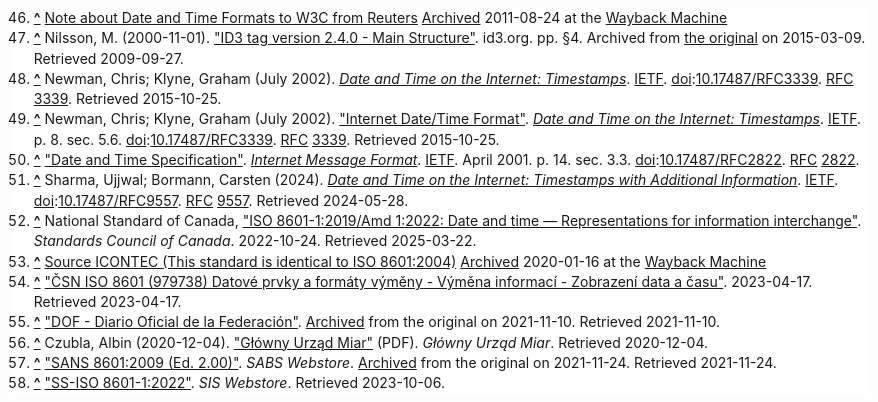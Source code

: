 46. **[^](https://en.m.wikipedia.org/wiki/ISO_8601#cite_ref-46)** [Note about Date and Time Formats to W3C from Reuters](http://www.w3.org/TR/NOTE-datetime) [Archived](https://web.archive.org/web/20110824114114/http://www.w3.org/TR/NOTE-datetime) 2011-08-24 at the [Wayback Machine](https://en.m.wikipedia.org/wiki/Wayback_Machine "Wayback Machine")
47. **[^](https://en.m.wikipedia.org/wiki/ISO_8601#cite_ref-47)** Nilsson, M. (2000-11-01). ["ID3 tag version 2.4.0 - Main Structure"](https://web.archive.org/web/20150309021728/http://id3.org/id3v2.4.0-structure). id3.org. pp. §4. Archived from [the original](http://www.id3.org/id3v2.4.0-structure) on 2015-03-09. Retrieved 2009-09-27.
48. **[^](https://en.m.wikipedia.org/wiki/ISO_8601#cite_ref-48)** Newman, Chris; Klyne, Graham (July 2002). [_Date and Time on the Internet: Timestamps_](https://www.rfc-editor.org/rfc/rfc3339). [IETF](https://en.m.wikipedia.org/wiki/Internet_Engineering_Task_Force "Internet Engineering Task Force"). [doi](https://en.m.wikipedia.org/wiki/Doi_\(identifier\) "Doi (identifier)"):[10.17487/RFC3339](https://doi.org/10.17487%2FRFC3339). [RFC](https://en.m.wikipedia.org/wiki/Request_for_Comments "Request for Comments") [3339](https://datatracker.ietf.org/doc/html/rfc3339). Retrieved 2015-10-25.
49. **[^](https://en.m.wikipedia.org/wiki/ISO_8601#cite_ref-49)** Newman, Chris; Klyne, Graham (July 2002). ["Internet Date/Time Format"](https://datatracker.ietf.org/doc/html/rfc3339#section-5.6). [_Date and Time on the Internet: Timestamps_](https://www.rfc-editor.org/rfc/rfc3339). [IETF](https://en.m.wikipedia.org/wiki/Internet_Engineering_Task_Force "Internet Engineering Task Force"). p. 8. sec. 5.6. [doi](https://en.m.wikipedia.org/wiki/Doi_\(identifier\) "Doi (identifier)"):[10.17487/RFC3339](https://doi.org/10.17487%2FRFC3339). [RFC](https://en.m.wikipedia.org/wiki/Request_for_Comments "Request for Comments") [3339](https://datatracker.ietf.org/doc/html/rfc3339). Retrieved 2015-10-25.
50. **[^](https://en.m.wikipedia.org/wiki/ISO_8601#cite_ref-50)** ["Date and Time Specification"](https://datatracker.ietf.org/doc/html/rfc2822#section-3.3). [_Internet Message Format_](https://www.rfc-editor.org/rfc/rfc2822). [IETF](https://en.m.wikipedia.org/wiki/Internet_Engineering_Task_Force "Internet Engineering Task Force"). April 2001. p. 14. sec. 3.3. [doi](https://en.m.wikipedia.org/wiki/Doi_\(identifier\) "Doi (identifier)"):[10.17487/RFC2822](https://doi.org/10.17487%2FRFC2822). [RFC](https://en.m.wikipedia.org/wiki/Request_for_Comments "Request for Comments") [2822](https://datatracker.ietf.org/doc/html/rfc2822).
51. **[^](https://en.m.wikipedia.org/wiki/ISO_8601#cite_ref-51)** Sharma, Ujjwal; Bormann, Carsten (2024). [_Date and Time on the Internet: Timestamps with Additional Information_](https://www.rfc-editor.org/rfc/rfc9557). [IETF](https://en.m.wikipedia.org/wiki/Internet_Engineering_Task_Force "Internet Engineering Task Force"). [doi](https://en.m.wikipedia.org/wiki/Doi_\(identifier\) "Doi (identifier)"):[10.17487/RFC9557](https://doi.org/10.17487%2FRFC9557). [RFC](https://en.m.wikipedia.org/wiki/Request_for_Comments "Request for Comments") [9557](https://datatracker.ietf.org/doc/html/rfc9557). Retrieved 2024-05-28.
52. **[^](https://en.m.wikipedia.org/wiki/ISO_8601#cite_ref-52)** National Standard of Canada, ["ISO 8601-1:2019/Amd 1:2022: Date and time — Representations for information interchange"](https://scc-ccn.ca/standardsdb/standards/8179166). _Standards Council of Canada_. 2022-10-24. Retrieved 2025-03-22.
53. **[^](https://en.m.wikipedia.org/wiki/ISO_8601#cite_ref-53)** [Source ICONTEC (This standard is identical to ISO 8601:2004)](https://tienda.icontec.org/gp-elementos-de-datos-y-formatos-de-intercambio-intercambio-de-informacion-representacion-de-fechas-y-horas-ntc1034-2014.html) [Archived](https://web.archive.org/web/20200116023212/https://tienda.icontec.org/wp-content/uploads/pdfs/NTC1034.pdf) 2020-01-16 at the [Wayback Machine](https://en.m.wikipedia.org/wiki/Wayback_Machine "Wayback Machine")
54. **[^](https://en.m.wikipedia.org/wiki/ISO_8601#cite_ref-54)** ["ČSN ISO 8601 (979738) Datové prvky a formáty výměny - Výměna informací - Zobrazení data a času"](https://www.technicke-normy-csn.cz/csn-iso-8601-979738-241001.html). 2023-04-17. Retrieved 2023-04-17.
55. **[^](https://en.m.wikipedia.org/wiki/ISO_8601#cite_ref-55)** ["DOF - Diario Oficial de la Federación"](http://dof.gob.mx/nota_detalle_popup.php?codigo=2052016). [Archived](https://web.archive.org/web/20211110203252/http://dof.gob.mx/nota_detalle_popup.php?codigo=2052016) from the original on 2021-11-10. Retrieved 2021-11-10.
56. **[^](https://en.m.wikipedia.org/wiki/ISO_8601#cite_ref-56)** Czubla, Albin (2020-12-04). ["Główny Urząd Miar"](https://www.gum.gov.pl/pl/aktualnosci/komunikaty/471,Numerowanie-tygodni-w-roku.pdf) (PDF). _Główny Urząd Miar_. Retrieved 2020-12-04.
57. **[^](https://en.m.wikipedia.org/wiki/ISO_8601#cite_ref-57)** ["SANS 8601:2009 (Ed. 2.00)"](https://store.sabs.co.za/catalog/product/view/id/216987/s/sans-8601-2009-ed-2-00/). _SABS Webstore_. [Archived](https://web.archive.org/web/20211124053222/https://store.sabs.co.za/catalog/product/view/id/216987/s/sans-8601-2009-ed-2-00/) from the original on 2021-11-24. Retrieved 2021-11-24.
58. **[^](https://en.m.wikipedia.org/wiki/ISO_8601#cite_ref-58)** ["SS-ISO 8601-1:2022"](https://www.sis.se/en/produkter/standardization/information-sciences-publishing/documents-in-administration-commerce-and-industry/ss-iso-8601-12022/). _SIS Webstore_. Retrieved 2023-10-06.